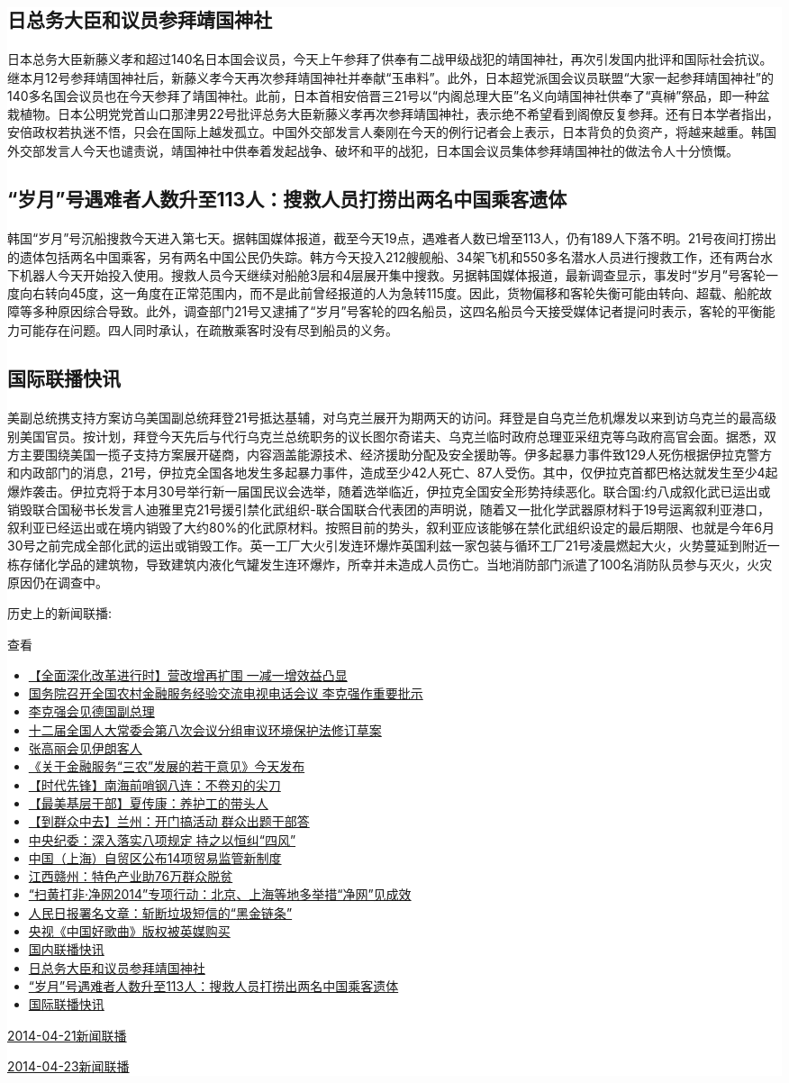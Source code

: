 
## 日总务大臣和议员参拜靖国神社


日本总务大臣新藤义孝和超过140名日本国会议员，今天上午参拜了供奉有二战甲级战犯的靖国神社，再次引发国内批评和国际社会抗议。继本月12号参拜靖国神社后，新藤义孝今天再次参拜靖国神社并奉献“玉串料”。此外，日本超党派国会议员联盟“大家一起参拜靖国神社”的140多名国会议员也在今天参拜了靖国神社。此前，日本首相安倍晋三21号以“内阁总理大臣”名义向靖国神社供奉了“真榊”祭品，即一种盆栽植物。日本公明党党首山口那津男22号批评总务大臣新藤义孝再次参拜靖国神社，表示绝不希望看到阁僚反复参拜。还有日本学者指出，安倍政权若执迷不悟，只会在国际上越发孤立。中国外交部发言人秦刚在今天的例行记者会上表示，日本背负的负资产，将越来越重。韩国外交部发言人今天也谴责说，靖国神社中供奉着发起战争、破坏和平的战犯，日本国会议员集体参拜靖国神社的做法令人十分愤慨。


## “岁月”号遇难者人数升至113人：搜救人员打捞出两名中国乘客遗体


韩国“岁月”号沉船搜救今天进入第七天。据韩国媒体报道，截至今天19点，遇难者人数已增至113人，仍有189人下落不明。21号夜间打捞出的遗体包括两名中国乘客，另有两名中国公民仍失踪。韩方今天投入212艘舰船、34架飞机和550多名潜水人员进行搜救工作，还有两台水下机器人今天开始投入使用。搜救人员今天继续对船舱3层和4层展开集中搜救。另据韩国媒体报道，最新调查显示，事发时“岁月”号客轮一度向右转向45度，这一角度在正常范围内，而不是此前曾经报道的人为急转115度。因此，货物偏移和客轮失衡可能由转向、超载、船舵故障等多种原因综合导致。此外，调查部门21号又逮捕了“岁月”号客轮的四名船员，这四名船员今天接受媒体记者提问时表示，客轮的平衡能力可能存在问题。四人同时承认，在疏散乘客时没有尽到船员的义务。


## 国际联播快讯


美副总统携支持方案访乌美国副总统拜登21号抵达基辅，对乌克兰展开为期两天的访问。拜登是自乌克兰危机爆发以来到访乌克兰的最高级别美国官员。按计划，拜登今天先后与代行乌克兰总统职务的议长图尔奇诺夫、乌克兰临时政府总理亚采纽克等乌政府高官会面。据悉，双方主要围绕美国一揽子支持方案展开磋商，内容涵盖能源技术、经济援助分配及安全援助等。伊多起暴力事件致129人死伤根据伊拉克警方和内政部门的消息，21号，伊拉克全国各地发生多起暴力事件，造成至少42人死亡、87人受伤。其中，仅伊拉克首都巴格达就发生至少4起爆炸袭击。伊拉克将于本月30号举行新一届国民议会选举，随着选举临近，伊拉克全国安全形势持续恶化。联合国:约八成叙化武已运出或销毁联合国秘书长发言人迪雅里克21号援引禁化武组织-联合国联合代表团的声明说，随着又一批化学武器原材料于19号运离叙利亚港口，叙利亚已经运出或在境内销毁了大约80%的化武原材料。按照目前的势头，叙利亚应该能够在禁化武组织设定的最后期限、也就是今年6月30号之前完成全部化武的运出或销毁工作。英一工厂大火引发连环爆炸英国利兹一家包装与循环工厂21号凌晨燃起大火，火势蔓延到附近一栋存储化学品的建筑物，导致建筑内液化气罐发生连环爆炸，所幸并未造成人员伤亡。当地消防部门派遣了100名消防队员参与灭火，火灾原因仍在调查中。






历史上的新闻联播:

 查看
 

* [【全面深化改革进行时】营改增再扩围 一减一增效益凸显](#【全面深化改革进行时】营改增再扩围-一减一增效益凸显)
* [国务院召开全国农村金融服务经验交流电视电话会议 李克强作重要批示](#国务院召开全国农村金融服务经验交流电视电话会议-李克强作重要批示)
* [李克强会见德国副总理](#李克强会见德国副总理)
* [十二届全国人大常委会第八次会议分组审议环境保护法修订草案](#十二届全国人大常委会第八次会议分组审议环境保护法修订草案)
* [张高丽会见伊朗客人](#张高丽会见伊朗客人)
* [《关于金融服务“三农”发展的若干意见》今天发布](#《关于金融服务“三农”发展的若干意见》今天发布)
* [【时代先锋】南海前哨钢八连：不卷刃的尖刀](#【时代先锋】南海前哨钢八连：不卷刃的尖刀)
* [【最美基层干部】夏传康：养护工的带头人](#【最美基层干部】夏传康：养护工的带头人)
* [【到群众中去】兰州：开门搞活动 群众出题干部答](#【到群众中去】兰州：开门搞活动-群众出题干部答)
* [中央纪委：深入落实八项规定 持之以恒纠“四风”](#中央纪委：深入落实八项规定-持之以恒纠“四风”)
* [中国（上海）自贸区公布14项贸易监管新制度](#中国（上海）自贸区公布14项贸易监管新制度)
* [江西赣州：特色产业助76万群众脱贫](#江西赣州：特色产业助76万群众脱贫)
* [“扫黄打非·净网2014”专项行动：北京、上海等地多举措“净网”见成效](#“扫黄打非·净网2014”专项行动：北京、上海等地多举措“净网”见成效)
* [人民日报署名文章：斩断垃圾短信的“黑金链条”](#人民日报署名文章：斩断垃圾短信的“黑金链条”)
* [央视《中国好歌曲》版权被英媒购买](#央视《中国好歌曲》版权被英媒购买)
* [国内联播快讯](#国内联播快讯)
* [日总务大臣和议员参拜靖国神社](#日总务大臣和议员参拜靖国神社)
* [“岁月”号遇难者人数升至113人：搜救人员打捞出两名中国乘客遗体](#“岁月”号遇难者人数升至113人：搜救人员打捞出两名中国乘客遗体)
* [国际联播快讯](#国际联播快讯)






[2014-04-21新闻联播](/xinwenlianbo/20140421)


[2014-04-23新闻联播](/xinwenlianbo/20140423)



